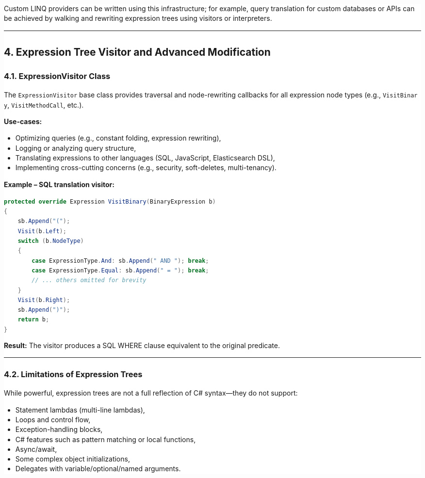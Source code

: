 Custom LINQ providers can be written using this infrastructure; for example,
query translation for custom databases or APIs can be achieved by walking and
rewriting expression trees using visitors or interpreters.

---

## 4. Expression Tree Visitor and Advanced Modification

### 4.1. ExpressionVisitor Class

The `ExpressionVisitor` base class provides traversal and node-rewriting
callbacks for all expression node types (e.g., `VisitBinary`, `VisitMethodCall`,
etc.).

**Use-cases:**

- Optimizing queries (e.g., constant folding, expression rewriting),
- Logging or analyzing query structure,
- Translating expressions to other languages (SQL, JavaScript, Elasticsearch
  DSL),
- Implementing cross-cutting concerns (e.g., security, soft-deletes,
  multi-tenancy).

**Example – SQL translation visitor:**

```csharp
protected override Expression VisitBinary(BinaryExpression b)
{
    sb.Append("(");
    Visit(b.Left);
    switch (b.NodeType)
    {
        case ExpressionType.And: sb.Append(" AND "); break;
        case ExpressionType.Equal: sb.Append(" = "); break;
        // ... others omitted for brevity
    }
    Visit(b.Right);
    sb.Append(")");
    return b;
}
```

**Result:** The visitor produces a SQL WHERE clause equivalent to the original
predicate.

---

### 4.2. Limitations of Expression Trees

While powerful, expression trees are not a full reflection of C# syntax—they do
not support:

- Statement lambdas (multi-line lambdas),
- Loops and control flow,
- Exception-handling blocks,
- C# features such as pattern matching or local functions,
- Async/await,
- Some complex object initializations,
- Delegates with variable/optional/named arguments.
